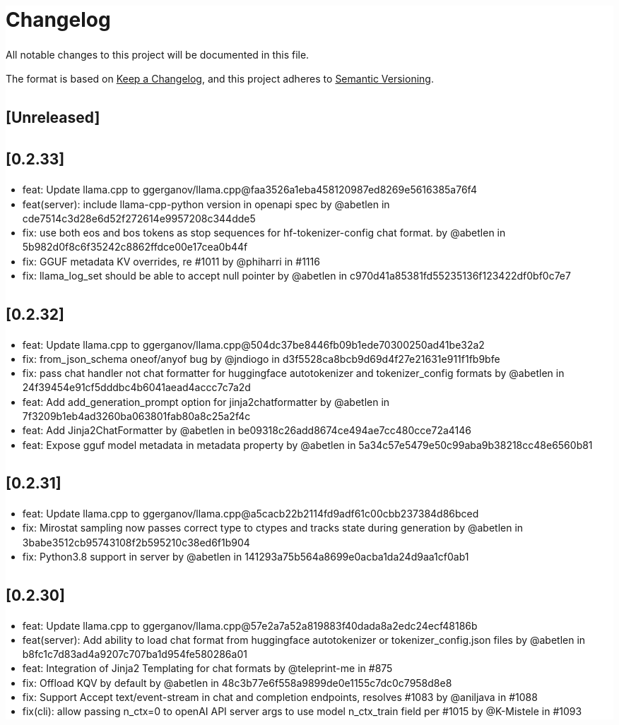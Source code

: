 # Changelog

All notable changes to this project will be documented in this file.

The format is based on [Keep a Changelog](https://keepachangelog.com/en/1.0.0/),
and this project adheres to [Semantic Versioning](https://semver.org/spec/v2.0.0.html).

## [Unreleased]

## [0.2.33]

- feat: Update llama.cpp to ggerganov/llama.cpp@faa3526a1eba458120987ed8269e5616385a76f4
- feat(server): include llama-cpp-python version in openapi spec by @abetlen in cde7514c3d28e6d52f272614e9957208c344dde5
- fix: use both eos and bos tokens as stop sequences for hf-tokenizer-config chat format. by @abetlen in 5b982d0f8c6f35242c8862ffdce00e17cea0b44f
- fix: GGUF metadata KV overrides, re #1011 by @phiharri in #1116
- fix: llama_log_set should be able to accept null pointer by @abetlen in c970d41a85381fd55235136f123422df0bf0c7e7

## [0.2.32]

- feat: Update llama.cpp to ggerganov/llama.cpp@504dc37be8446fb09b1ede70300250ad41be32a2
- fix: from_json_schema oneof/anyof bug by @jndiogo in d3f5528ca8bcb9d69d4f27e21631e911f1fb9bfe
- fix: pass chat handler not chat formatter for huggingface autotokenizer and tokenizer_config formats by @abetlen in 24f39454e91cf5dddbc4b6041aead4accc7c7a2d
- feat: Add add_generation_prompt option for jinja2chatformatter by @abetlen in 7f3209b1eb4ad3260ba063801fab80a8c25a2f4c
- feat: Add Jinja2ChatFormatter by @abetlen in be09318c26add8674ce494ae7cc480cce72a4146
- feat: Expose gguf model metadata in metadata property by @abetlen in 5a34c57e5479e50c99aba9b38218cc48e6560b81

## [0.2.31]

- feat: Update llama.cpp to ggerganov/llama.cpp@a5cacb22b2114fd9adf61c00cbb237384d86bced
- fix: Mirostat sampling now passes correct type to ctypes and tracks state during generation by @abetlen in 3babe3512cb95743108f2b595210c38ed6f1b904
- fix: Python3.8 support in server by @abetlen in 141293a75b564a8699e0acba1da24d9aa1cf0ab1

## [0.2.30]

- feat: Update llama.cpp to ggerganov/llama.cpp@57e2a7a52a819883f40dada8a2edc24ecf48186b
- feat(server): Add ability to load chat format from huggingface autotokenizer or tokenizer_config.json files by @abetlen in b8fc1c7d83ad4a9207c707ba1d954fe580286a01
- feat: Integration of Jinja2 Templating for chat formats by @teleprint-me in #875
- fix: Offload KQV by default by @abetlen in 48c3b77e6f558a9899de0e1155c7dc0c7958d8e8
- fix: Support Accept text/event-stream in chat and completion endpoints, resolves #1083 by @aniljava in #1088
- fix(cli): allow passing n_ctx=0 to openAI API server args to use model n_ctx_train field per #1015 by @K-Mistele in #1093
